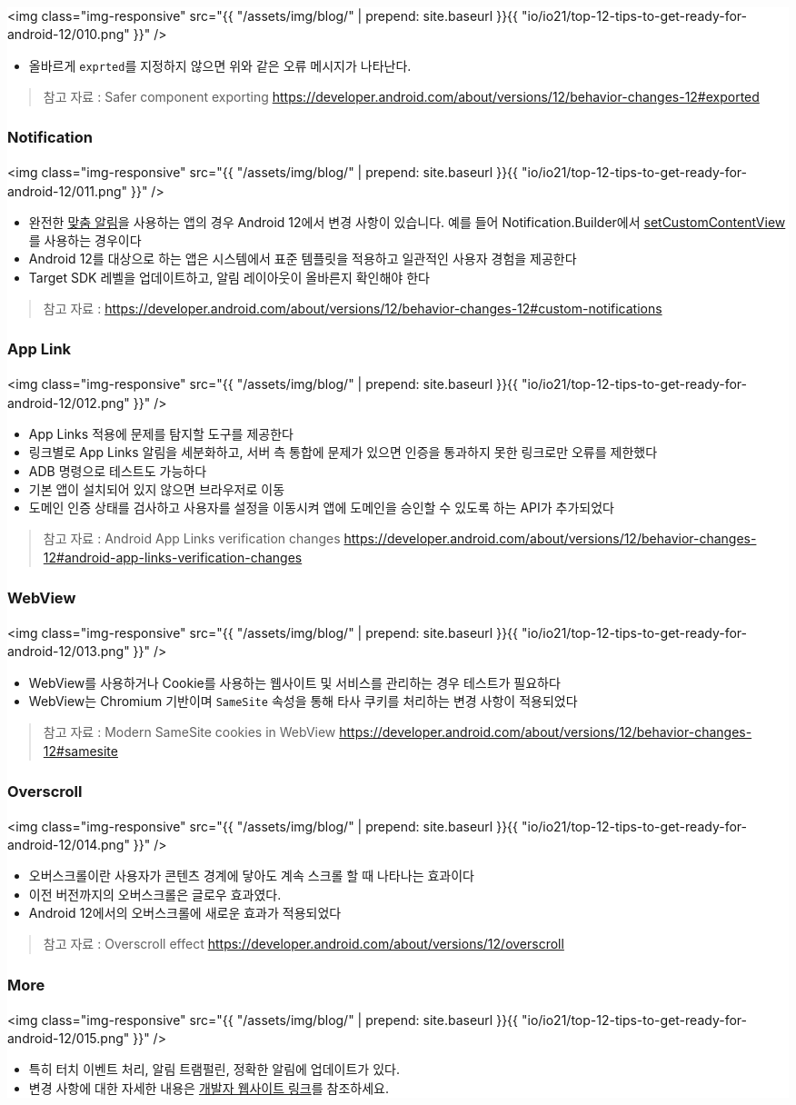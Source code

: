 <img class="img-responsive" src="{{ "/assets/img/blog/" | prepend: site.baseurl }}{{ "io/io21/top-12-tips-to-get-ready-for-android-12/010.png" }}" /> 

- 올바르게 `exprted`를 지정하지 않으면 위와 같은 오류 메시지가 나타난다. 

> 참고 자료 : Safer component exporting https://developer.android.com/about/versions/12/behavior-changes-12#exported

### Notification

<img class="img-responsive" src="{{ "/assets/img/blog/" | prepend: site.baseurl }}{{ "io/io21/top-12-tips-to-get-ready-for-android-12/011.png" }}" /> 

- 완전한 [맞춤 알림](https://developer.android.com/training/notify-user/custom-notification)을 사용하는 앱의 경우 Android 12에서 변경 사항이 있습니다. 예를 들어 Notification.Builder에서 [setCustomContentView](https://developer.android.com/reference/android/app/Notification.Builder#setCustomContentView(android.widget.RemoteViews))를 사용하는 경우이다
- Android 12를 대상으로 하는 앱은 시스템에서 표준 템플릿을 적용하고 일관적인 사용자 경험을 제공한다
- Target SDK 레벨을 업데이트하고, 알림 레이아웃이 올바른지 확인해야 한다

> 참고 자료 : https://developer.android.com/about/versions/12/behavior-changes-12#custom-notifications

### App Link

<img class="img-responsive" src="{{ "/assets/img/blog/" | prepend: site.baseurl }}{{ "io/io21/top-12-tips-to-get-ready-for-android-12/012.png" }}" /> 

- App Links 적용에 문제를 탐지할 도구를 제공한다
- 링크별로 App Links 알림을 세분화하고, 서버 측 통합에 문제가 있으면 인증을 통과하지 못한 링크로만 오류를 제한했다
- ADB 명령으로 테스트도 가능하다
- 기본 앱이 설치되어 있지 않으면 브라우저로 이동
- 도메인 인증 상태를 검사하고 사용자를 설정을 이동시켜 앱에 도메인을 승인할 수 있도록 하는 API가 추가되었다

> 참고 자료 : Android App Links verification changes https://developer.android.com/about/versions/12/behavior-changes-12#android-app-links-verification-changes

### WebView

<img class="img-responsive" src="{{ "/assets/img/blog/" | prepend: site.baseurl }}{{ "io/io21/top-12-tips-to-get-ready-for-android-12/013.png" }}" /> 

- WebView를 사용하거나 Cookie를 사용하는 웹사이트 및 서비스를 관리하는 경우 테스트가 필요하다
- WebView는 Chromium 기반이며 `SameSite` 속성을 통해 타사 쿠키를 처리하는 변경 사항이 적용되었다

> 참고 자료 : Modern SameSite cookies in WebView https://developer.android.com/about/versions/12/behavior-changes-12#samesite

### Overscroll

<img class="img-responsive" src="{{ "/assets/img/blog/" | prepend: site.baseurl }}{{ "io/io21/top-12-tips-to-get-ready-for-android-12/014.png" }}" /> 

- 오버스크롤이란 사용자가 콘텐츠 경계에 닿아도 계속 스크롤 할 때 나타나는 효과이다
- 이전 버전까지의 오버스크롤은 글로우 효과였다.
- Android 12에서의 오버스크롤에 새로운 효과가 적용되었다

> 참고 자료 : Overscroll effect https://developer.android.com/about/versions/12/overscroll

### More

<img class="img-responsive" src="{{ "/assets/img/blog/" | prepend: site.baseurl }}{{ "io/io21/top-12-tips-to-get-ready-for-android-12/015.png" }}" /> 

- 특히 터치 이벤트 처리, 알림 트램펄린, 정확한 알림에 업데이트가 있다.
- 변경 사항에 대한 자세한 내용은 [개발자 웹사이트 링크](https://developer.android.com/about/versions/12/summary)를 참조하세요.
